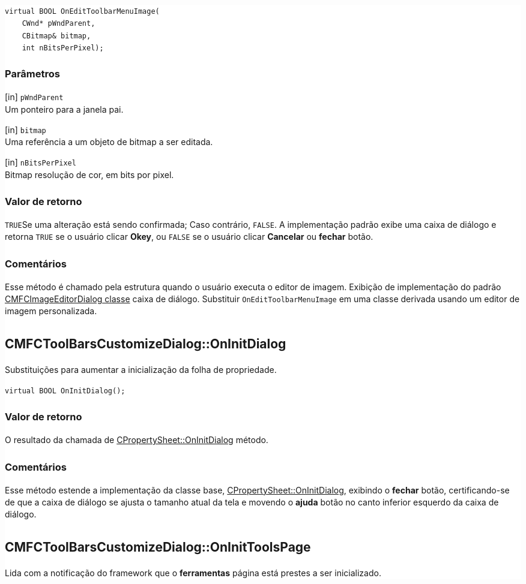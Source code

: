```  
virtual BOOL OnEditToolbarMenuImage(
    CWnd* pWndParent,  
    CBitmap& bitmap,  
    int nBitsPerPixel);
```  
  
### <a name="parameters"></a>Parâmetros  
 [in] `pWndParent`  
 Um ponteiro para a janela pai.  
  
 [in] `bitmap`  
 Uma referência a um objeto de bitmap a ser editada.  
  
 [in] `nBitsPerPixel`  
 Bitmap resolução de cor, em bits por pixel.  
  
### <a name="return-value"></a>Valor de retorno  
 `TRUE`Se uma alteração está sendo confirmada; Caso contrário, `FALSE`. A implementação padrão exibe uma caixa de diálogo e retorna `TRUE` se o usuário clicar **Okey**, ou `FALSE` se o usuário clicar **Cancelar** ou **fechar** botão.  
  
### <a name="remarks"></a>Comentários  
 Esse método é chamado pela estrutura quando o usuário executa o editor de imagem. Exibição de implementação do padrão [CMFCImageEditorDialog classe](../../mfc/reference/cmfcimageeditordialog-class.md) caixa de diálogo. Substituir `OnEditToolbarMenuImage` em uma classe derivada usando um editor de imagem personalizada.  
  
##  <a name="a-nameoninitdialoga--cmfctoolbarscustomizedialogoninitdialog"></a><a name="oninitdialog"></a>CMFCToolBarsCustomizeDialog::OnInitDialog  
 Substituições para aumentar a inicialização da folha de propriedade.  
  
```  
virtual BOOL OnInitDialog();
```  
  
### <a name="return-value"></a>Valor de retorno  
 O resultado da chamada de [CPropertySheet::OnInitDialog](../../mfc/reference/cpropertysheet-class.md#oninitdialog) método.  
  
### <a name="remarks"></a>Comentários  
 Esse método estende a implementação da classe base, [CPropertySheet::OnInitDialog](../../mfc/reference/cpropertysheet-class.md#oninitdialog), exibindo o **fechar** botão, certificando-se de que a caixa de diálogo se ajusta o tamanho atual da tela e movendo o **ajuda** botão no canto inferior esquerdo da caixa de diálogo.  
  
##  <a name="a-nameoninittoolspagea--cmfctoolbarscustomizedialogoninittoolspage"></a><a name="oninittoolspage"></a>CMFCToolBarsCustomizeDialog::OnInitToolsPage  
 Lida com a notificação do framework que o **ferramentas** página está prestes a ser inicializado.  
  